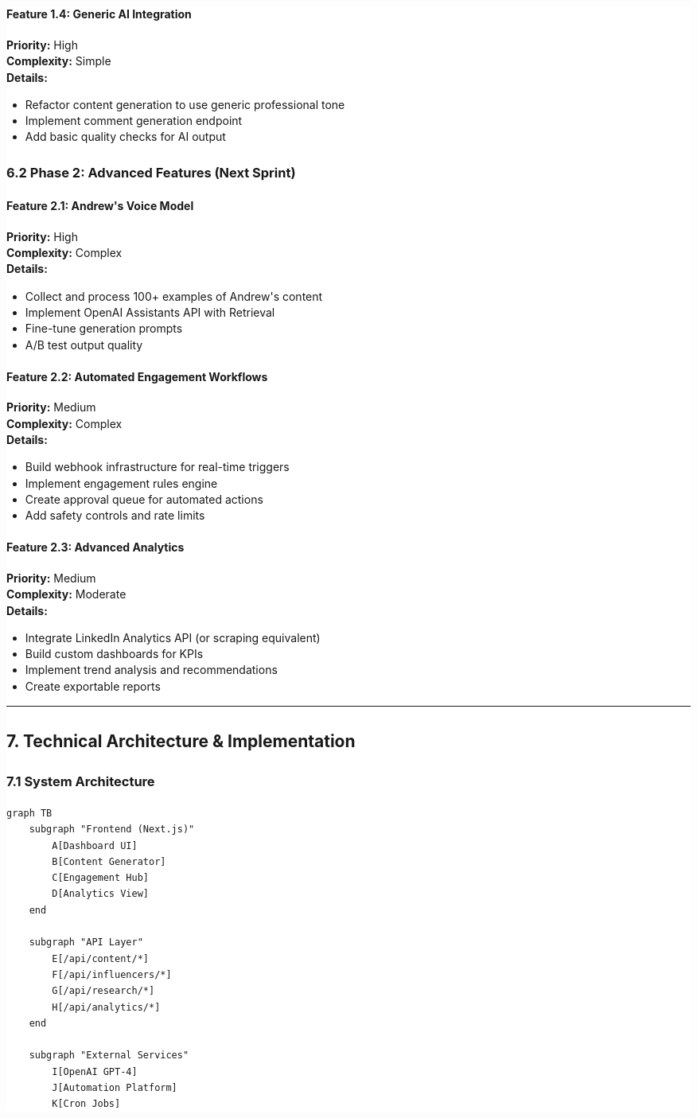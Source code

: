 #### Feature 1.4: Generic AI Integration
**Priority:** High  
**Complexity:** Simple  
**Details:**
- Refactor content generation to use generic professional tone
- Implement comment generation endpoint
- Add basic quality checks for AI output

### 6.2 Phase 2: Advanced Features (Next Sprint)

#### Feature 2.1: Andrew's Voice Model
**Priority:** High  
**Complexity:** Complex  
**Details:**
- Collect and process 100+ examples of Andrew's content
- Implement OpenAI Assistants API with Retrieval
- Fine-tune generation prompts
- A/B test output quality

#### Feature 2.2: Automated Engagement Workflows
**Priority:** Medium  
**Complexity:** Complex  
**Details:**
- Build webhook infrastructure for real-time triggers
- Implement engagement rules engine
- Create approval queue for automated actions
- Add safety controls and rate limits

#### Feature 2.3: Advanced Analytics
**Priority:** Medium  
**Complexity:** Moderate  
**Details:**
- Integrate LinkedIn Analytics API (or scraping equivalent)
- Build custom dashboards for KPIs
- Implement trend analysis and recommendations
- Create exportable reports

---

## 7. Technical Architecture & Implementation

### 7.1 System Architecture

```mermaid
graph TB
    subgraph "Frontend (Next.js)"
        A[Dashboard UI]
        B[Content Generator]
        C[Engagement Hub]
        D[Analytics View]
    end
    
    subgraph "API Layer"
        E[/api/content/*]
        F[/api/influencers/*]
        G[/api/research/*]
        H[/api/analytics/*]
    end
    
    subgraph "External Services"
        I[OpenAI GPT-4]
        J[Automation Platform]
        K[Cron Jobs]
```